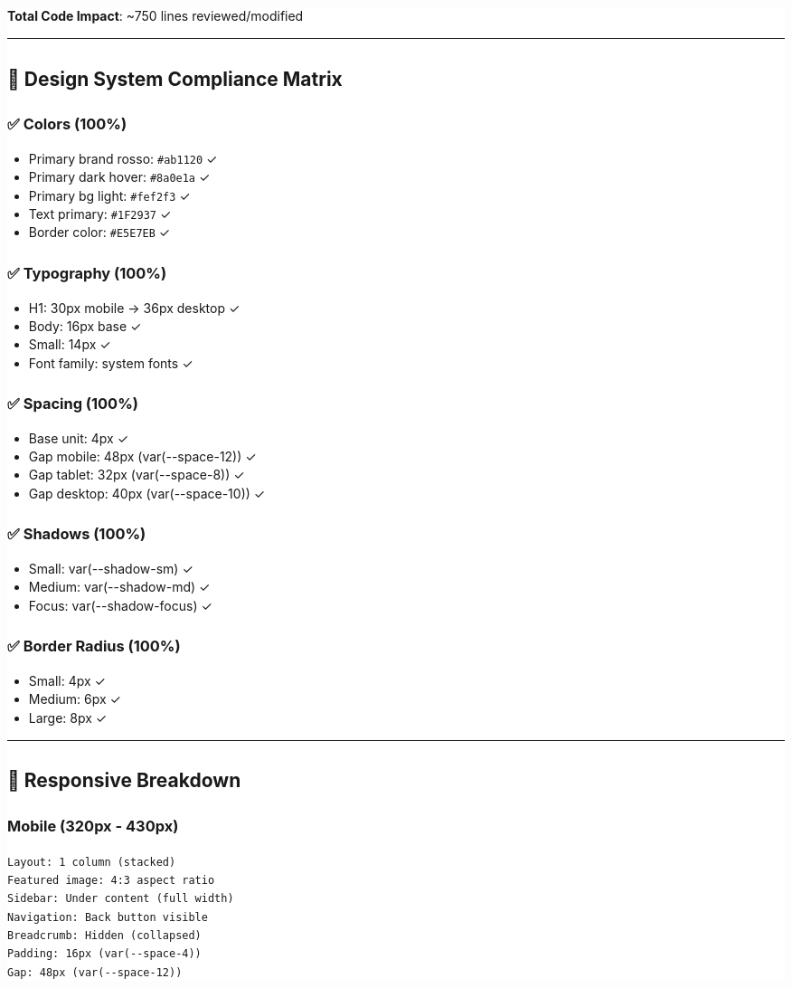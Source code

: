 **Total Code Impact**: ~750 lines reviewed/modified

---

## 🎨 Design System Compliance Matrix

### ✅ Colors (100%)
- Primary brand rosso: `#ab1120` ✓
- Primary dark hover: `#8a0e1a` ✓
- Primary bg light: `#fef2f3` ✓
- Text primary: `#1F2937` ✓
- Border color: `#E5E7EB` ✓

### ✅ Typography (100%)
- H1: 30px mobile → 36px desktop ✓
- Body: 16px base ✓
- Small: 14px ✓
- Font family: system fonts ✓

### ✅ Spacing (100%)
- Base unit: 4px ✓
- Gap mobile: 48px (var(--space-12)) ✓
- Gap tablet: 32px (var(--space-8)) ✓
- Gap desktop: 40px (var(--space-10)) ✓

### ✅ Shadows (100%)
- Small: var(--shadow-sm) ✓
- Medium: var(--shadow-md) ✓
- Focus: var(--shadow-focus) ✓

### ✅ Border Radius (100%)
- Small: 4px ✓
- Medium: 6px ✓
- Large: 8px ✓

---

## 📱 Responsive Breakdown

### Mobile (320px - 430px)
```
Layout: 1 column (stacked)
Featured image: 4:3 aspect ratio
Sidebar: Under content (full width)
Navigation: Back button visible
Breadcrumb: Hidden (collapsed)
Padding: 16px (var(--space-4))
Gap: 48px (var(--space-12))
```
